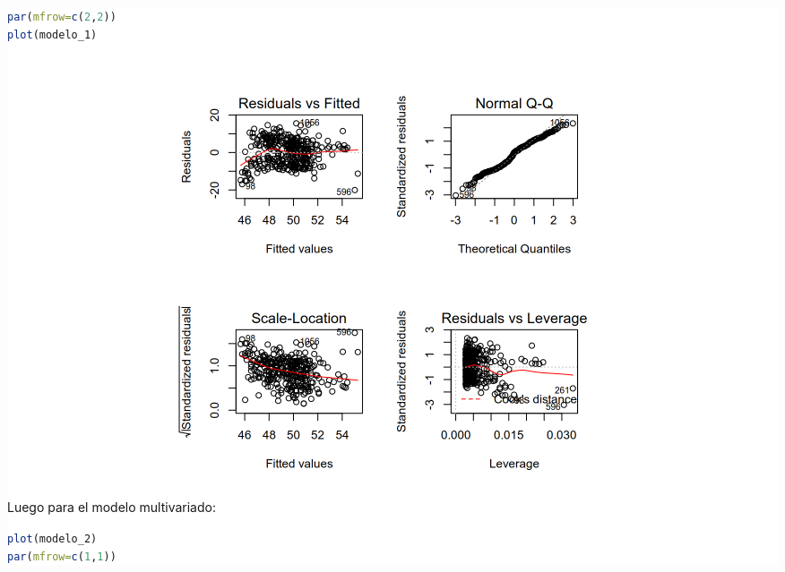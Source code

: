 ```r
par(mfrow=c(2,2))
plot(modelo_1)
```

<img src="lineal_files/figure-html/unnamed-chunk-50-1.png" width="480" style="display: block; margin: auto;" />

Luego para el modelo multivariado:

```r
plot(modelo_2)
par(mfrow=c(1,1))
```
